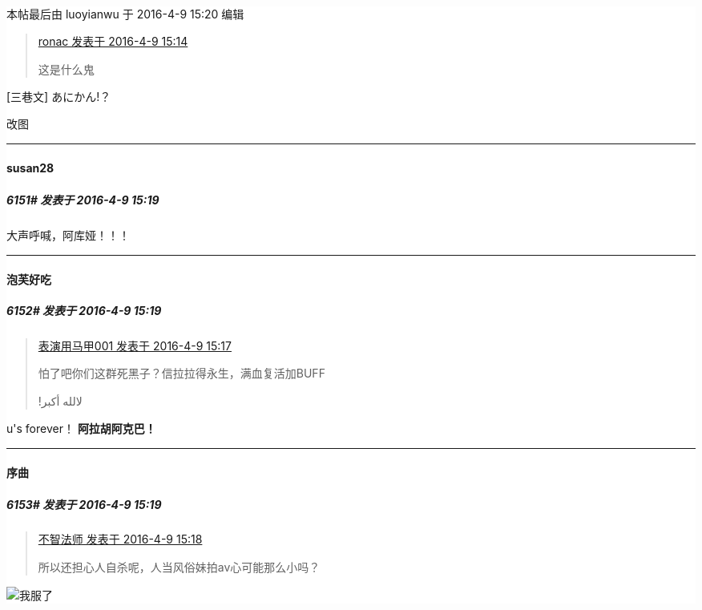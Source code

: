 

 本帖最后由 luoyianwu 于 2016-4-9 15:20 编辑 
<blockquote><a href="httphttps://bbs.saraba1st.com/2b/forum.php?mod=redirect&amp;goto=findpost&amp;pid=32089139&amp;ptid=1247722" target="_blank">ronac 发表于 2016-4-9 15:14</a>

这是什么鬼</blockquote>
 [三巷文] あにかん!？

改图







-----

####  susan28  
##### 6151#       发表于 2016-4-9 15:19




大声呼喊，阿库娅！！！







-----

####  泡芙好吃  
##### 6152#       发表于 2016-4-9 15:19



<blockquote><a href="httphttps://bbs.saraba1st.com/2b/forum.php?mod=redirect&amp;goto=findpost&amp;pid=32089181&amp;ptid=1247722" target="_blank">表演用马甲001 发表于 2016-4-9 15:17</a>

怕了吧你们这群死黑子？信拉拉得永生，满血复活加BUFF


!لالله أكبر</blockquote>
 u's forever！
<strong>阿拉胡阿克巴！</strong>







-----

####  序曲  
##### 6153#       发表于 2016-4-9 15:19



<blockquote><a href="httphttps://bbs.saraba1st.com/2b/forum.php?mod=redirect&amp;goto=findpost&amp;pid=32089183&amp;ptid=1247722" target="_blank">不智法师 发表于 2016-4-9 15:18</a>

所以还担心人自杀呢，人当风俗妹拍av心可能那么小吗？</blockquote>
<img src="https://static.saraba1st.com/image/smiley/face/54.gif" referrerpolicy="no-referrer">我服了
